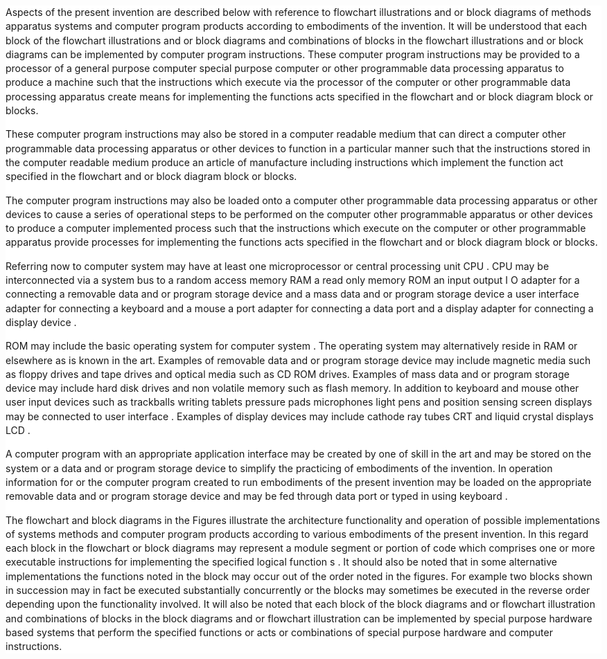 Aspects of the present invention are described below with reference to flowchart illustrations and or block diagrams of methods apparatus systems and computer program products according to embodiments of the invention. It will be understood that each block of the flowchart illustrations and or block diagrams and combinations of blocks in the flowchart illustrations and or block diagrams can be implemented by computer program instructions. These computer program instructions may be provided to a processor of a general purpose computer special purpose computer or other programmable data processing apparatus to produce a machine such that the instructions which execute via the processor of the computer or other programmable data processing apparatus create means for implementing the functions acts specified in the flowchart and or block diagram block or blocks.

These computer program instructions may also be stored in a computer readable medium that can direct a computer other programmable data processing apparatus or other devices to function in a particular manner such that the instructions stored in the computer readable medium produce an article of manufacture including instructions which implement the function act specified in the flowchart and or block diagram block or blocks.

The computer program instructions may also be loaded onto a computer other programmable data processing apparatus or other devices to cause a series of operational steps to be performed on the computer other programmable apparatus or other devices to produce a computer implemented process such that the instructions which execute on the computer or other programmable apparatus provide processes for implementing the functions acts specified in the flowchart and or block diagram block or blocks.

Referring now to computer system may have at least one microprocessor or central processing unit CPU . CPU may be interconnected via a system bus to a random access memory RAM a read only memory ROM an input output I O adapter for a connecting a removable data and or program storage device and a mass data and or program storage device a user interface adapter for connecting a keyboard and a mouse a port adapter for connecting a data port and a display adapter for connecting a display device .

ROM may include the basic operating system for computer system . The operating system may alternatively reside in RAM or elsewhere as is known in the art. Examples of removable data and or program storage device may include magnetic media such as floppy drives and tape drives and optical media such as CD ROM drives. Examples of mass data and or program storage device may include hard disk drives and non volatile memory such as flash memory. In addition to keyboard and mouse other user input devices such as trackballs writing tablets pressure pads microphones light pens and position sensing screen displays may be connected to user interface . Examples of display devices may include cathode ray tubes CRT and liquid crystal displays LCD .

A computer program with an appropriate application interface may be created by one of skill in the art and may be stored on the system or a data and or program storage device to simplify the practicing of embodiments of the invention. In operation information for or the computer program created to run embodiments of the present invention may be loaded on the appropriate removable data and or program storage device and may be fed through data port or typed in using keyboard .

The flowchart and block diagrams in the Figures illustrate the architecture functionality and operation of possible implementations of systems methods and computer program products according to various embodiments of the present invention. In this regard each block in the flowchart or block diagrams may represent a module segment or portion of code which comprises one or more executable instructions for implementing the specified logical function s . It should also be noted that in some alternative implementations the functions noted in the block may occur out of the order noted in the figures. For example two blocks shown in succession may in fact be executed substantially concurrently or the blocks may sometimes be executed in the reverse order depending upon the functionality involved. It will also be noted that each block of the block diagrams and or flowchart illustration and combinations of blocks in the block diagrams and or flowchart illustration can be implemented by special purpose hardware based systems that perform the specified functions or acts or combinations of special purpose hardware and computer instructions.
